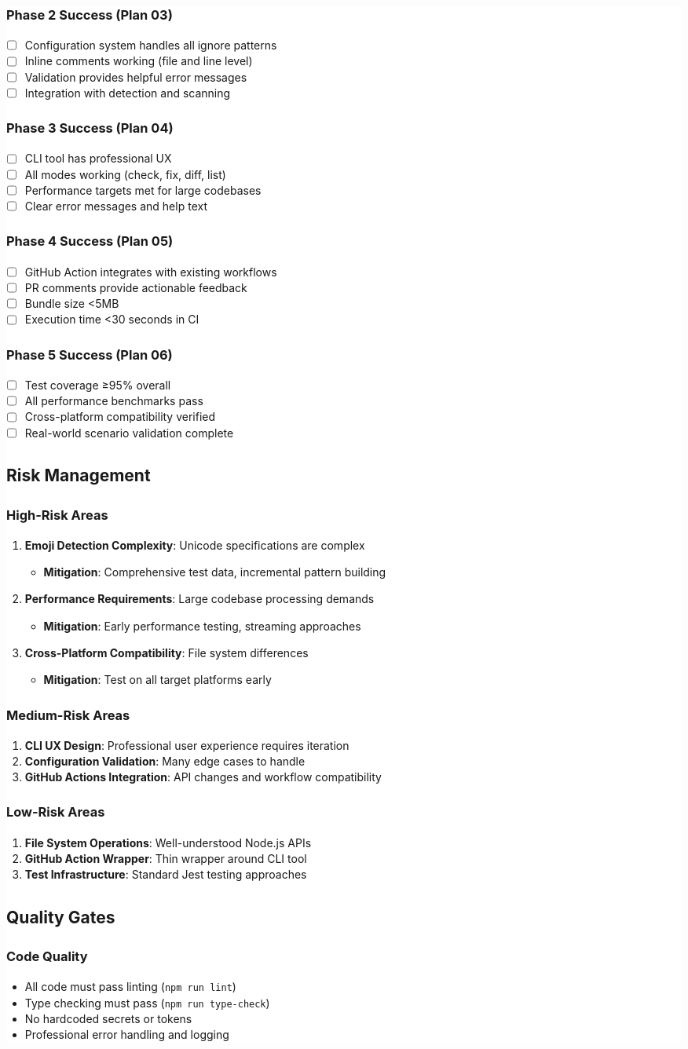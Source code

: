### Phase 2 Success (Plan 03)
- [ ] Configuration system handles all ignore patterns
- [ ] Inline comments working (file and line level)
- [ ] Validation provides helpful error messages
- [ ] Integration with detection and scanning

### Phase 3 Success (Plan 04)
- [ ] CLI tool has professional UX
- [ ] All modes working (check, fix, diff, list)
- [ ] Performance targets met for large codebases
- [ ] Clear error messages and help text

### Phase 4 Success (Plan 05)  
- [ ] GitHub Action integrates with existing workflows
- [ ] PR comments provide actionable feedback
- [ ] Bundle size <5MB
- [ ] Execution time <30 seconds in CI

### Phase 5 Success (Plan 06)
- [ ] Test coverage ≥95% overall
- [ ] All performance benchmarks pass
- [ ] Cross-platform compatibility verified
- [ ] Real-world scenario validation complete

## Risk Management

### High-Risk Areas
1. **Emoji Detection Complexity**: Unicode specifications are complex
   - **Mitigation**: Comprehensive test data, incremental pattern building
   
2. **Performance Requirements**: Large codebase processing demands
   - **Mitigation**: Early performance testing, streaming approaches

3. **Cross-Platform Compatibility**: File system differences
   - **Mitigation**: Test on all target platforms early

### Medium-Risk Areas
1. **CLI UX Design**: Professional user experience requires iteration
2. **Configuration Validation**: Many edge cases to handle
3. **GitHub Actions Integration**: API changes and workflow compatibility

### Low-Risk Areas  
1. **File System Operations**: Well-understood Node.js APIs
2. **GitHub Action Wrapper**: Thin wrapper around CLI tool
3. **Test Infrastructure**: Standard Jest testing approaches

## Quality Gates

### Code Quality
- All code must pass linting (`npm run lint`)
- Type checking must pass (`npm run type-check`)
- No hardcoded secrets or tokens
- Professional error handling and logging
